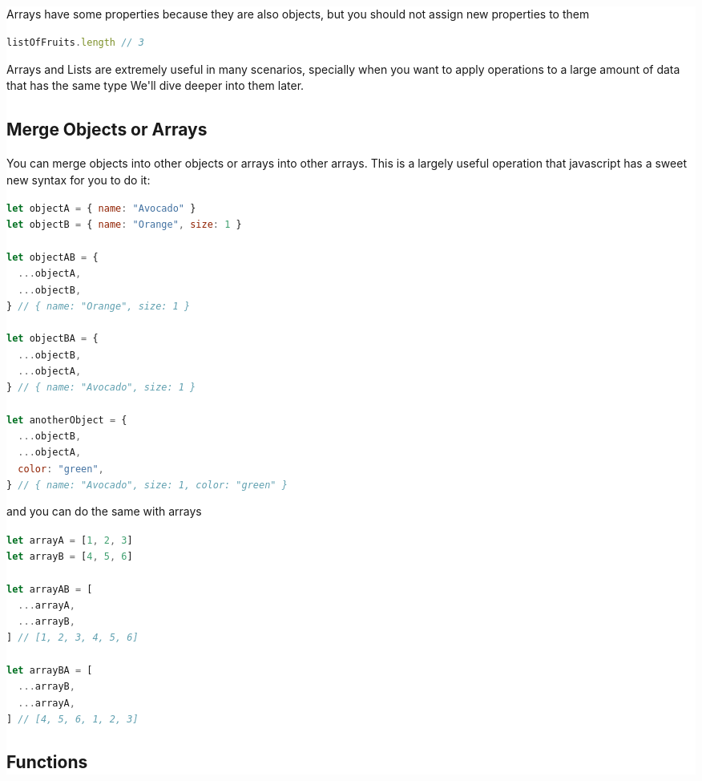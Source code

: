 Arrays have some properties because they are also objects, but you should not assign new properties to them

```js
listOfFruits.length // 3
```

Arrays and Lists are extremely useful in many scenarios, specially when you want to apply operations to a large amount of data that has the same type We'll dive deeper into them later.

## Merge Objects or Arrays

You can merge objects into other objects or arrays into other arrays. This is a largely useful operation that javascript has a sweet new syntax for you to do it:

```js
let objectA = { name: "Avocado" }
let objectB = { name: "Orange", size: 1 }

let objectAB = {
  ...objectA,
  ...objectB,
} // { name: "Orange", size: 1 }

let objectBA = {
  ...objectB,
  ...objectA,
} // { name: "Avocado", size: 1 }

let anotherObject = {
  ...objectB,
  ...objectA,
  color: "green",
} // { name: "Avocado", size: 1, color: "green" }
```

and you can do the same with arrays

```js
let arrayA = [1, 2, 3]
let arrayB = [4, 5, 6]

let arrayAB = [
  ...arrayA,
  ...arrayB,
] // [1, 2, 3, 4, 5, 6]

let arrayBA = [
  ...arrayB,
  ...arrayA,
] // [4, 5, 6, 1, 2, 3]

```

## Functions
